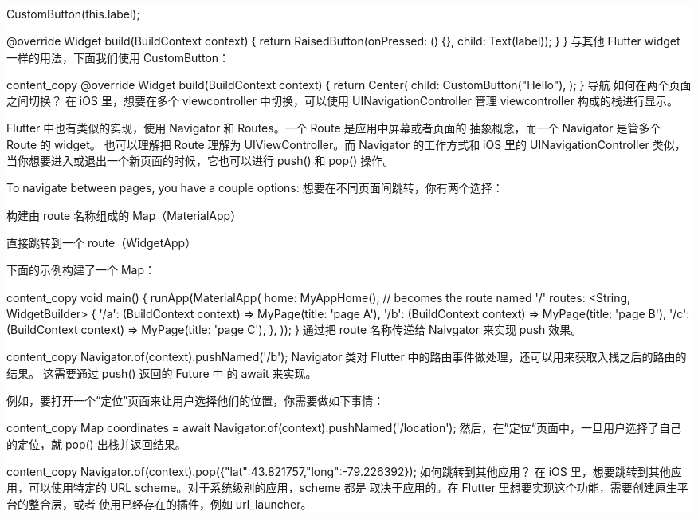   CustomButton(this.label);

  @override
  Widget build(BuildContext context) {
    return RaisedButton(onPressed: () {}, child: Text(label));
  }
}
与其他 Flutter widget 一样的用法，下面我们使用 CustomButton：

content_copy
@override
Widget build(BuildContext context) {
  return Center(
    child: CustomButton("Hello"),
  );
}
导航
如何在两个页面之间切换？
在 iOS 里，想要在多个 viewcontroller 中切换，可以使用 UINavigationController 管理 viewcontroller 构成的栈进行显示。

Flutter 中也有类似的实现，使用 Navigator 和 Routes。一个 Route 是应用中屏幕或者页面的 抽象概念，而一个 Navigator 是管多个 Route 的 widget。 也可以理解把 Route 理解为 UIViewController。而 Navigator 的工作方式和 iOS 里的 UINavigationController 类似，当你想要进入或退出一个新页面的时候，它也可以进行 push() 和 pop() 操作。

To navigate between pages, you have a couple options: 想要在不同页面间跳转，你有两个选择：

构建由 route 名称组成的 Map（MaterialApp）

直接跳转到一个 route（WidgetApp）

下面的示例构建了一个 Map：

content_copy
void main() {
  runApp(MaterialApp(
    home: MyAppHome(), // becomes the route named '/'
    routes: <String, WidgetBuilder> {
      '/a': (BuildContext context) => MyPage(title: 'page A'),
      '/b': (BuildContext context) => MyPage(title: 'page B'),
      '/c': (BuildContext context) => MyPage(title: 'page C'),
    },
  ));
}
通过把 route 名称传递给 Naivgator 来实现 push 效果。

content_copy
Navigator.of(context).pushNamed('/b');
Navigator 类对 Flutter 中的路由事件做处理，还可以用来获取入栈之后的路由的结果。 这需要通过 push() 返回的 Future 中 的 await 来实现。

例如，要打开一个“定位”页面来让用户选择他们的位置，你需要做如下事情：

content_copy
Map coordinates = await Navigator.of(context).pushNamed('/location');
然后，在”定位“页面中，一旦用户选择了自己的定位，就 pop() 出栈并返回结果。

content_copy
Navigator.of(context).pop({"lat":43.821757,"long":-79.226392});
如何跳转到其他应用？
在 iOS 里，想要跳转到其他应用，可以使用特定的 URL scheme。对于系统级别的应用，scheme 都是 取决于应用的。在 Flutter 里想要实现这个功能，需要创建原生平台的整合层，或者 使用已经存在的插件，例如 url_launcher。
